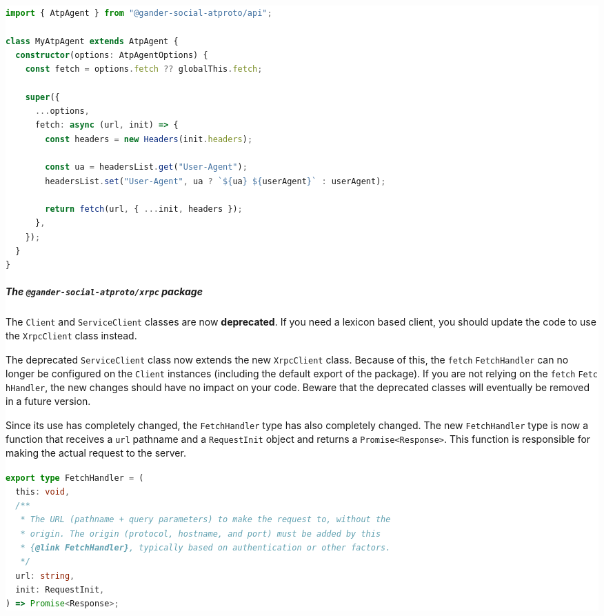   </td>
  <td>

  ```ts
  import { AtpAgent } from "@gander-social-atproto/api";

  class MyAtpAgent extends AtpAgent {
    constructor(options: AtpAgentOptions) {
      const fetch = options.fetch ?? globalThis.fetch;

      super({
        ...options,
        fetch: async (url, init) => {
          const headers = new Headers(init.headers);

          const ua = headersList.get("User-Agent");
          headersList.set("User-Agent", ua ? `${ua} ${userAgent}` : userAgent);

          return fetch(url, { ...init, headers });
        },
      });
    }
  }
  ```

  </td>
  </tr>
  </table>

  

  ##### The `@gander-social-atproto/xrpc` package

  The `Client` and `ServiceClient` classes are now **deprecated**. If you need a
  lexicon based client, you should update the code to use the `XrpcClient` class
  instead.

  The deprecated `ServiceClient` class now extends the new `XrpcClient` class.
  Because of this, the `fetch` `FetchHandler` can no longer be configured on the
  `Client` instances (including the default export of the package). If you are not
  relying on the `fetch` `FetchHandler`, the new changes should have no impact on
  your code. Beware that the deprecated classes will eventually be removed in a
  future version.

  Since its use has completely changed, the `FetchHandler` type has also
  completely changed. The new `FetchHandler` type is now a function that receives
  a `url` pathname and a `RequestInit` object and returns a `Promise<Response>`.
  This function is responsible for making the actual request to the server.

  ```ts
  export type FetchHandler = (
    this: void,
    /**
     * The URL (pathname + query parameters) to make the request to, without the
     * origin. The origin (protocol, hostname, and port) must be added by this
     * {@link FetchHandler}, typically based on authentication or other factors.
     */
    url: string,
    init: RequestInit,
  ) => Promise<Response>;
  ```
